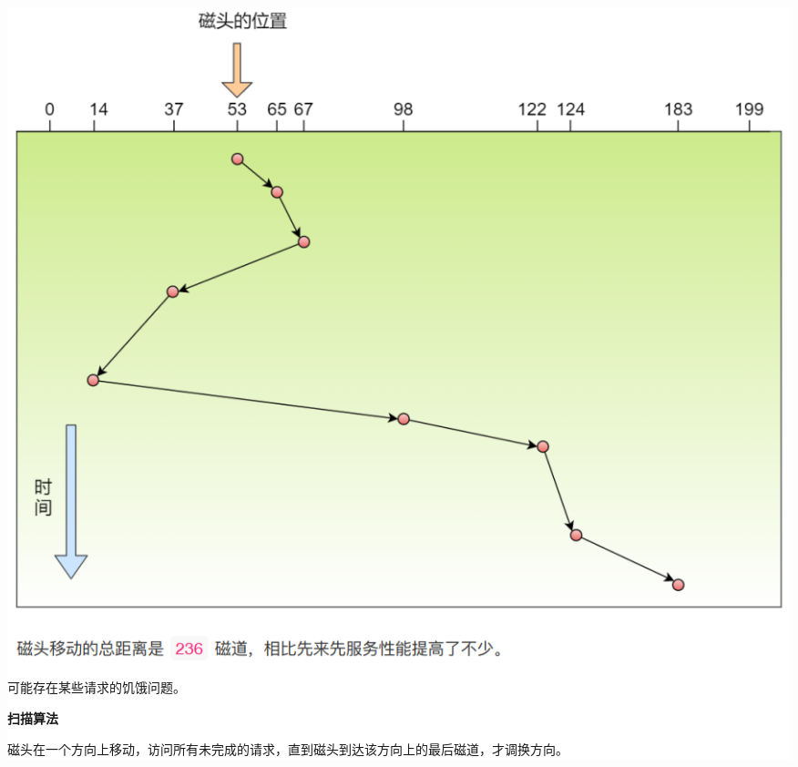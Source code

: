 ![image-20210817135226819](../../img/image-20210817135226819.png)

可能存在某些请求的饥饿问题。



**扫描算法**

磁头在一个方向上移动，访问所有未完成的请求，直到磁头到达该方向上的最后磁道，才调换方向。
